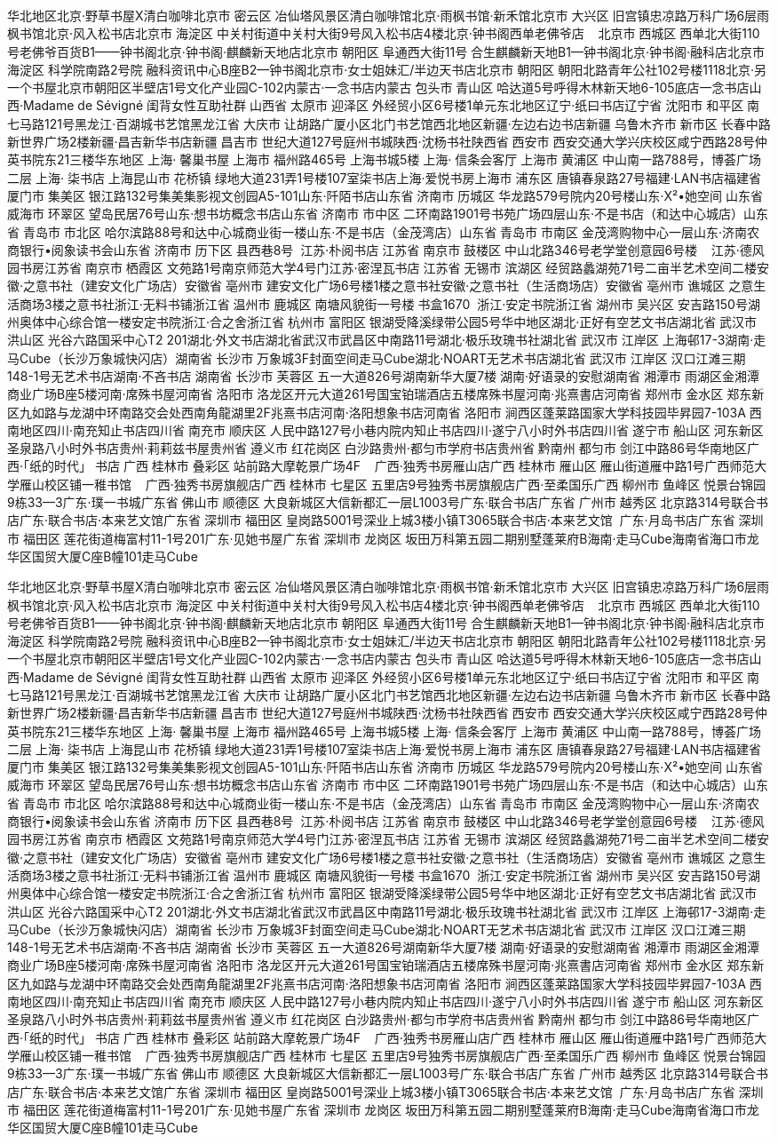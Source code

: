 华北地区北京·野草书屋X清白咖啡北京市 密云区 冶仙塔风景区清白咖啡馆北京·雨枫书馆·新禾馆北京市 大兴区 旧宫镇忠凉路万科广场6层雨枫书馆北京·风入松书店北京市 海淀区 中关村街道中关村大街9号风入松书店4楼北京·钟书阁西单老佛爷店    北京市 西城区 西单北大街110号老佛爷百货B1——钟书阁北京·钟书阁·麒麟新天地店北京市 朝阳区 阜通西大街11号 合生麒麟新天地B1—钟书阁北京·钟书阁·融科店北京市 海淀区 科学院南路2号院 融科资讯中心B座B2—钟书阁北京市·女士姐妹汇/半边天书店北京市 朝阳区 朝阳北路青年公社102号楼1118北京·另一个书屋北京市朝阳区半壁店1号文化产业园C-102内蒙古·一念书店内蒙古 包头市 青山区 哈达道5号呼得木林新天地6-105底店一念书店山西·Madame de Sévigné 闺背女性互助社群 山西省 太原市 迎泽区 外经贸小区6号楼1单元东北地区辽宁·纸曰书店辽宁省 沈阳市 和平区 南七马路121号黑龙江·百湖城书艺馆黑龙江省 大庆市 让胡路广厦小区北门书艺馆西北地区新疆·左边右边书店新疆 乌鲁木齐市 新市区 长春中路新世界广场2楼新疆·昌吉新华书店新疆 昌吉市 世纪大道127号庭州书城陕西·沈杨书社陕西省 西安市 西安交通大学兴庆校区咸宁西路28号仲英书院东21三楼华东地区 上海· 馨巢书屋 上海市 福州路465号 上海书城5楼 上海· 信条会客厅 上海市 黄浦区 中山南一路788号，博荟广场二层 上海· 柒书店 上海昆山市 花桥镇 绿地大道231弄1号楼107室柒书店上海·爱悦书房上海市 浦东区 唐镇春泉路27号福建·LAN书店福建省 厦门市 集美区 银江路132号集美集影视文创园A5-101山东·阡陌书店山东省 济南市 历城区 华龙路579号院内20号楼山东·X²•她空间 山东省 威海市 环翠区 望岛民居76号山东·想书坊概念书店山东省 济南市 市中区 二环南路1901号书苑广场四层山东·不是书店（和达中心城店）山东省 青岛市 市北区 哈尔滨路88号和达中心城商业街一楼山东·不是书店（金茂湾店）山东省 青岛市 市南区 金茂湾购物中心一层山东·济南农商银行•阅象读书会山东省 济南市 历下区 县西巷8号  江苏·朴阅书店 江苏省 南京市 鼓楼区 中山北路346号老学堂创意园6号楼    江苏·德风园书房江苏省 南京市 栖霞区 文苑路1号南京师范大学4号门江苏·密涅瓦书店 江苏省 无锡市 滨湖区 经贸路蠡湖苑71号二亩半艺术空间二楼安徽·之意书社（建安文化广场店）安徽省 亳州市 建安文化广场6号楼1楼之意书社安徽·之意书社（生活商场店）安徽省 亳州市 谯城区 之意生活商场3楼之意书社浙江·无料书铺浙江省 温州市 鹿城区 南塘风貌街一号楼 书盒1670  浙江·安定书院浙江省 湖州市 吴兴区 安吉路150号湖州奥体中心综合馆一楼安定书院浙江·合之舍浙江省 杭州市 富阳区 银湖受降溪绿带公园5号华中地区湖北·正好有空艺文书店湖北省 武汉市 洪山区 光谷六路国采中心T2 201湖北·外文书店湖北省武汉市武昌区中南路11号湖北·极乐玫瑰书社湖北省 武汉市 江岸区 上海邨17-3湖南·走马Cube（长沙万象城快闪店）湖南省 长沙市 万象城3F封面空间走马Cube湖北·NOART无艺术书店湖北省 武汉市 江岸区 汉口江滩三期148-1号无艺术书店湖南·不吝书店 湖南省 长沙市 芙蓉区 五一大道826号湖南新华大厦7楼 湖南·好语录的安慰湖南省 湘潭市 雨湖区金湘潭商业广场B座5楼河南·席殊书屋河南省 洛阳市 洛龙区开元大道261号国宝铂瑞酒店五楼席殊书屋河南·兆熹書店河南省 郑州市 金水区 郑东新区九如路与龙湖中环南路交会处西南角龍湖里2F兆熹书店河南·洛阳想象书店河南省 洛阳市 涧西区蓬莱路国家大学科技园毕昇园7-103A 西南地区四川·南充知止书店四川省 南充市 顺庆区 人民中路127号小巷内院内知止书店四川·遂宁八小时外书店四川省 遂宁市 船山区 河东新区圣泉路八小时外书店贵州·莉莉兹书屋贵州省 遵义市 红花岗区 白沙路贵州·都匀市学府书店贵州省 黔南州 都匀市 剑江中路86号华南地区广西·「纸的时代」 书店 广西 桂林市 叠彩区 站前路大摩乾景广场4F    广西·独秀书房雁山店广西 桂林市 雁山区 雁山街道雁中路1号广西师范大学雁山校区铺一稚书馆    广西·独秀书房旗舰店广西 桂林市 七星区 五里店9号独秀书房旗舰店广西·至柔国乐广西 柳州市 鱼峰区 悦景台锦园9栋33—3广东·璞一书城广东省 佛山市 顺德区 大良新城区大信新都汇一层L1003号广东·联合书店广东省 广州市 越秀区 北京路314号联合书店广东·联合书店·本来艺文馆广东省 深圳市 福田区 皇岗路5001号深业上城3楼小镇T3065联合书店·本来艺文馆  广东·月岛书店广东省 深圳市 福田区 莲花街道梅富村11-1号201广东·见她书屋广东省 深圳市 龙岗区 坂田万科第五园二期别墅蓬莱府B海南·走马Cube海南省海口市龙华区国贸大厦C座B幢101走马Cube

华北地区北京·野草书屋X清白咖啡北京市 密云区 冶仙塔风景区清白咖啡馆北京·雨枫书馆·新禾馆北京市 大兴区 旧宫镇忠凉路万科广场6层雨枫书馆北京·风入松书店北京市 海淀区 中关村街道中关村大街9号风入松书店4楼北京·钟书阁西单老佛爷店    北京市 西城区 西单北大街110号老佛爷百货B1——钟书阁北京·钟书阁·麒麟新天地店北京市 朝阳区 阜通西大街11号 合生麒麟新天地B1—钟书阁北京·钟书阁·融科店北京市 海淀区 科学院南路2号院 融科资讯中心B座B2—钟书阁北京市·女士姐妹汇/半边天书店北京市 朝阳区 朝阳北路青年公社102号楼1118北京·另一个书屋北京市朝阳区半壁店1号文化产业园C-102内蒙古·一念书店内蒙古 包头市 青山区 哈达道5号呼得木林新天地6-105底店一念书店山西·Madame de Sévigné 闺背女性互助社群 山西省 太原市 迎泽区 外经贸小区6号楼1单元东北地区辽宁·纸曰书店辽宁省 沈阳市 和平区 南七马路121号黑龙江·百湖城书艺馆黑龙江省 大庆市 让胡路广厦小区北门书艺馆西北地区新疆·左边右边书店新疆 乌鲁木齐市 新市区 长春中路新世界广场2楼新疆·昌吉新华书店新疆 昌吉市 世纪大道127号庭州书城陕西·沈杨书社陕西省 西安市 西安交通大学兴庆校区咸宁西路28号仲英书院东21三楼华东地区 上海· 馨巢书屋 上海市 福州路465号 上海书城5楼 上海· 信条会客厅 上海市 黄浦区 中山南一路788号，博荟广场二层 上海· 柒书店 上海昆山市 花桥镇 绿地大道231弄1号楼107室柒书店上海·爱悦书房上海市 浦东区 唐镇春泉路27号福建·LAN书店福建省 厦门市 集美区 银江路132号集美集影视文创园A5-101山东·阡陌书店山东省 济南市 历城区 华龙路579号院内20号楼山东·X²•她空间 山东省 威海市 环翠区 望岛民居76号山东·想书坊概念书店山东省 济南市 市中区 二环南路1901号书苑广场四层山东·不是书店（和达中心城店）山东省 青岛市 市北区 哈尔滨路88号和达中心城商业街一楼山东·不是书店（金茂湾店）山东省 青岛市 市南区 金茂湾购物中心一层山东·济南农商银行•阅象读书会山东省 济南市 历下区 县西巷8号  江苏·朴阅书店 江苏省 南京市 鼓楼区 中山北路346号老学堂创意园6号楼    江苏·德风园书房江苏省 南京市 栖霞区 文苑路1号南京师范大学4号门江苏·密涅瓦书店 江苏省 无锡市 滨湖区 经贸路蠡湖苑71号二亩半艺术空间二楼安徽·之意书社（建安文化广场店）安徽省 亳州市 建安文化广场6号楼1楼之意书社安徽·之意书社（生活商场店）安徽省 亳州市 谯城区 之意生活商场3楼之意书社浙江·无料书铺浙江省 温州市 鹿城区 南塘风貌街一号楼 书盒1670  浙江·安定书院浙江省 湖州市 吴兴区 安吉路150号湖州奥体中心综合馆一楼安定书院浙江·合之舍浙江省 杭州市 富阳区 银湖受降溪绿带公园5号华中地区湖北·正好有空艺文书店湖北省 武汉市 洪山区 光谷六路国采中心T2 201湖北·外文书店湖北省武汉市武昌区中南路11号湖北·极乐玫瑰书社湖北省 武汉市 江岸区 上海邨17-3湖南·走马Cube（长沙万象城快闪店）湖南省 长沙市 万象城3F封面空间走马Cube湖北·NOART无艺术书店湖北省 武汉市 江岸区 汉口江滩三期148-1号无艺术书店湖南·不吝书店 湖南省 长沙市 芙蓉区 五一大道826号湖南新华大厦7楼 湖南·好语录的安慰湖南省 湘潭市 雨湖区金湘潭商业广场B座5楼河南·席殊书屋河南省 洛阳市 洛龙区开元大道261号国宝铂瑞酒店五楼席殊书屋河南·兆熹書店河南省 郑州市 金水区 郑东新区九如路与龙湖中环南路交会处西南角龍湖里2F兆熹书店河南·洛阳想象书店河南省 洛阳市 涧西区蓬莱路国家大学科技园毕昇园7-103A 西南地区四川·南充知止书店四川省 南充市 顺庆区 人民中路127号小巷内院内知止书店四川·遂宁八小时外书店四川省 遂宁市 船山区 河东新区圣泉路八小时外书店贵州·莉莉兹书屋贵州省 遵义市 红花岗区 白沙路贵州·都匀市学府书店贵州省 黔南州 都匀市 剑江中路86号华南地区广西·「纸的时代」 书店 广西 桂林市 叠彩区 站前路大摩乾景广场4F    广西·独秀书房雁山店广西 桂林市 雁山区 雁山街道雁中路1号广西师范大学雁山校区铺一稚书馆    广西·独秀书房旗舰店广西 桂林市 七星区 五里店9号独秀书房旗舰店广西·至柔国乐广西 柳州市 鱼峰区 悦景台锦园9栋33—3广东·璞一书城广东省 佛山市 顺德区 大良新城区大信新都汇一层L1003号广东·联合书店广东省 广州市 越秀区 北京路314号联合书店广东·联合书店·本来艺文馆广东省 深圳市 福田区 皇岗路5001号深业上城3楼小镇T3065联合书店·本来艺文馆  广东·月岛书店广东省 深圳市 福田区 莲花街道梅富村11-1号201广东·见她书屋广东省 深圳市 龙岗区 坂田万科第五园二期别墅蓬莱府B海南·走马Cube海南省海口市龙华区国贸大厦C座B幢101走马Cube
